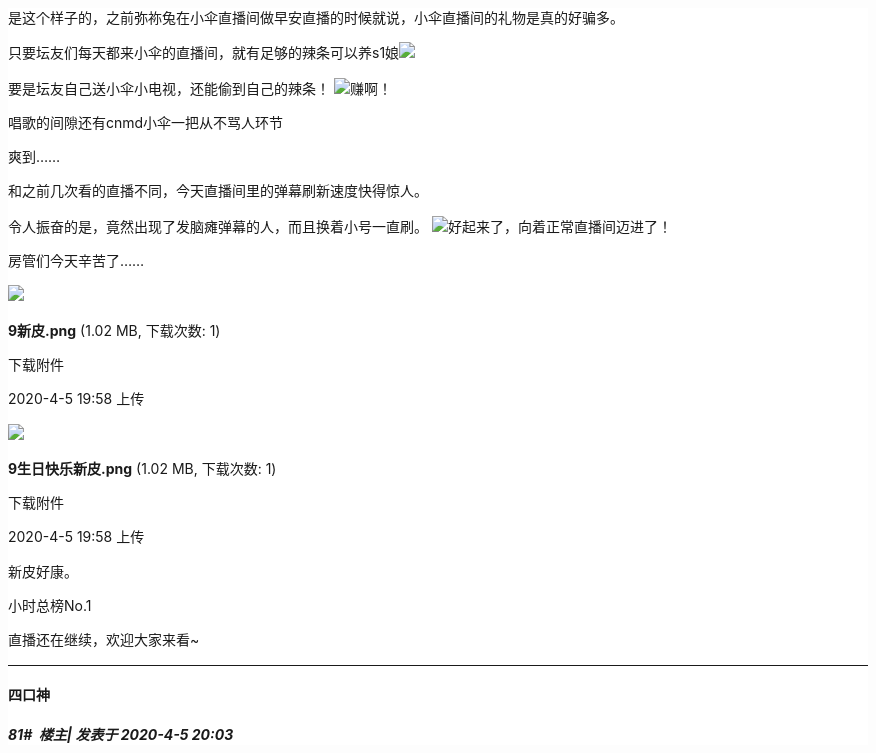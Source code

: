 是这个样子的，之前弥祢兔在小伞直播间做早安直播的时候就说，小伞直播间的礼物是真的好骗多。

只要坛友们每天都来小伞的直播间，就有足够的辣条可以养s1娘<img src="https://static.saraba1st.com/image/smiley/face2017/068.png" referrerpolicy="no-referrer">

要是坛友自己送小伞小电视，还能偷到自己的辣条！
<img src="https://static.saraba1st.com/image/smiley/face2017/067.png" referrerpolicy="no-referrer">赚啊！


唱歌的间隙还有cnmd小伞一把从不骂人环节

爽到……


和之前几次看的直播不同，今天直播间里的弹幕刷新速度快得惊人。

令人振奋的是，竟然出现了发脑瘫弹幕的人，而且换着小号一直刷。
<img src="https://static.saraba1st.com/image/smiley/face2017/068.png" referrerpolicy="no-referrer">好起来了，向着正常直播间迈进了！

房管们今天辛苦了……

<img src="https://img.saraba1st.com/forum/202004/05/195837gv3zk8f468u0btut.png" referrerpolicy="no-referrer">


<strong>9新皮.png</strong> (1.02 MB, 下载次数: 1)

下载附件

2020-4-5 19:58 上传






<img src="https://img.saraba1st.com/forum/202004/05/195847rsz931xx3fsp4sy3.png" referrerpolicy="no-referrer">


<strong>9生日快乐新皮.png</strong> (1.02 MB, 下载次数: 1)

下载附件

2020-4-5 19:58 上传






新皮好康。

小时总榜No.1


直播还在继续，欢迎大家来看~







-----

####  四口神  
##### 81#         楼主| 发表于 2020-4-5 20:03
